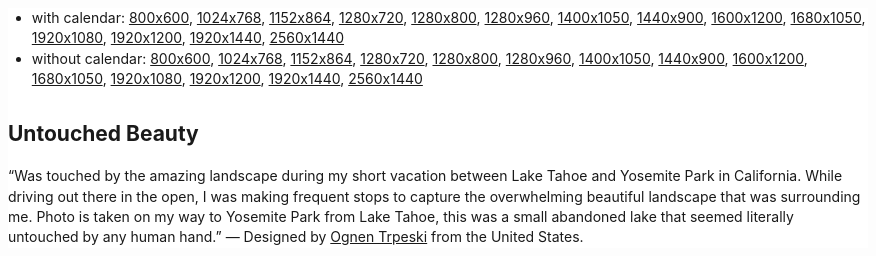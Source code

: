 *   with calendar: [800x600](https://smashingmagazine.com/files/wallpapers/oct-16/leaves-dance/cal/oct-16-leaves-dance-cal-800x600.jpg "Leaves Dance - 800x600"), [1024x768](https://smashingmagazine.com/files/wallpapers/oct-16/leaves-dance/cal/oct-16-leaves-dance-cal-1024x768.jpg "Leaves Dance - 1024x768"), [1152x864](https://smashingmagazine.com/files/wallpapers/oct-16/leaves-dance/cal/oct-16-leaves-dance-cal-1152x864.jpg "Leaves Dance - 1152x864"), [1280x720](https://smashingmagazine.com/files/wallpapers/oct-16/leaves-dance/cal/oct-16-leaves-dance-cal-1280x720.jpg "Leaves Dance - 1280x720"), [1280x800](https://smashingmagazine.com/files/wallpapers/oct-16/leaves-dance/cal/oct-16-leaves-dance-cal-1280x800.jpg "Leaves Dance - 1280x800"), [1280x960](https://smashingmagazine.com/files/wallpapers/oct-16/leaves-dance/cal/oct-16-leaves-dance-cal-1280x960.jpg "Leaves Dance - 1280x960"), [1400x1050](https://smashingmagazine.com/files/wallpapers/oct-16/leaves-dance/cal/oct-16-leaves-dance-cal-1400x1050.jpg "Leaves Dance - 1400x1050"), [1440x900](https://smashingmagazine.com/files/wallpapers/oct-16/leaves-dance/cal/oct-16-leaves-dance-cal-1440x900.jpg "Leaves Dance - 1440x900"), [1600x1200](https://smashingmagazine.com/files/wallpapers/oct-16/leaves-dance/cal/oct-16-leaves-dance-cal-1600x1200.jpg "Leaves Dance - 1600x1200"), [1680x1050](https://smashingmagazine.com/files/wallpapers/oct-16/leaves-dance/cal/oct-16-leaves-dance-cal-1680x1050.jpg "Leaves Dance - 1680x1050"), [1920x1080](https://smashingmagazine.com/files/wallpapers/oct-16/leaves-dance/cal/oct-16-leaves-dance-cal-1920x1080.jpg "Leaves Dance - 1920x1080"), [1920x1200](https://smashingmagazine.com/files/wallpapers/oct-16/leaves-dance/cal/oct-16-leaves-dance-cal-1920x1200.jpg "Leaves Dance - 1920x1200"), [1920x1440](https://smashingmagazine.com/files/wallpapers/oct-16/leaves-dance/cal/oct-16-leaves-dance-cal-1920x1440.jpg "Leaves Dance - 1920x1440"), [2560x1440](https://smashingmagazine.com/files/wallpapers/oct-16/leaves-dance/cal/oct-16-leaves-dance-cal-2560x1440.jpg "Leaves Dance - 2560x1440")
*   without calendar: [800x600](https://smashingmagazine.com/files/wallpapers/oct-16/leaves-dance/nocal/oct-16-leaves-dance-nocal-800x600.jpg "Leaves Dance - 800x600"), [1024x768](https://smashingmagazine.com/files/wallpapers/oct-16/leaves-dance/nocal/oct-16-leaves-dance-nocal-1024x768.jpg "Leaves Dance - 1024x768"), [1152x864](https://smashingmagazine.com/files/wallpapers/oct-16/leaves-dance/nocal/oct-16-leaves-dance-nocal-1152x864.jpg "Leaves Dance - 1152x864"), [1280x720](https://smashingmagazine.com/files/wallpapers/oct-16/leaves-dance/nocal/oct-16-leaves-dance-nocal-1280x720.jpg "Leaves Dance - 1280x720"), [1280x800](https://smashingmagazine.com/files/wallpapers/oct-16/leaves-dance/nocal/oct-16-leaves-dance-nocal-1280x800.jpg "Leaves Dance - 1280x800"), [1280x960](https://smashingmagazine.com/files/wallpapers/oct-16/leaves-dance/nocal/oct-16-leaves-dance-nocal-1280x960.jpg "Leaves Dance - 1280x960"), [1400x1050](https://smashingmagazine.com/files/wallpapers/oct-16/leaves-dance/nocal/oct-16-leaves-dance-nocal-1400x1050.jpg "Leaves Dance - 1400x1050"), [1440x900](https://smashingmagazine.com/files/wallpapers/oct-16/leaves-dance/nocal/oct-16-leaves-dance-nocal-1440x900.jpg "Leaves Dance - 1440x900"), [1600x1200](https://smashingmagazine.com/files/wallpapers/oct-16/leaves-dance/nocal/oct-16-leaves-dance-nocal-1600x1200.jpg "Leaves Dance - 1600x1200"), [1680x1050](https://smashingmagazine.com/files/wallpapers/oct-16/leaves-dance/nocal/oct-16-leaves-dance-nocal-1680x1050.jpg "Leaves Dance - 1680x1050"), [1920x1080](https://smashingmagazine.com/files/wallpapers/oct-16/leaves-dance/nocal/oct-16-leaves-dance-nocal-1920x1080.jpg "Leaves Dance - 1920x1080"), [1920x1200](https://smashingmagazine.com/files/wallpapers/oct-16/leaves-dance/nocal/oct-16-leaves-dance-nocal-1920x1200.jpg "Leaves Dance - 1920x1200"), [1920x1440](https://smashingmagazine.com/files/wallpapers/oct-16/leaves-dance/nocal/oct-16-leaves-dance-nocal-1920x1440.jpg "Leaves Dance - 1920x1440"), [2560x1440](https://smashingmagazine.com/files/wallpapers/oct-16/leaves-dance/nocal/oct-16-leaves-dance-nocal-2560x1440.jpg "Leaves Dance - 2560x1440")

## Untouched Beauty

“Was touched by the amazing landscape during my short vacation between Lake Tahoe and Yosemite Park in California. While driving out there in the open, I was making frequent stops to capture the overwhelming beautiful landscape that was surrounding me. Photo is taken on my way to Yosemite Park from Lake Tahoe, this was a small abandoned lake that seemed literally untouched by any human hand.” — Designed by <a href="https://www.trpeskidesign.com/">Ognen Trpeski</a> from the United States.
